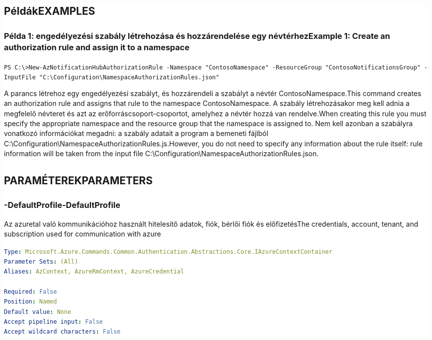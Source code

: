 ## <span data-ttu-id="09c31-123">Példák</span><span class="sxs-lookup"><span data-stu-id="09c31-123">EXAMPLES</span></span>

### <span data-ttu-id="09c31-124">Példa 1: engedélyezési szabály létrehozása és hozzárendelése egy névtérhez</span><span class="sxs-lookup"><span data-stu-id="09c31-124">Example 1: Create an authorization rule and assign it to a namespace</span></span>
```
PS C:\>New-AzNotificationHubAuthorizationRule -Namespace "ContosoNamespace" -ResourceGroup "ContosoNotificationsGroup" -InputFile "C:\Configuration\NamespaceAuthorizationRules.json"
```

<span data-ttu-id="09c31-125">A parancs létrehoz egy engedélyezési szabályt, és hozzárendeli a szabályt a névtér ContosoNamespace.</span><span class="sxs-lookup"><span data-stu-id="09c31-125">This command creates an authorization rule and assigns that rule to the namespace ContosoNamespace.</span></span>
<span data-ttu-id="09c31-126">A szabály létrehozásakor meg kell adnia a megfelelő névteret és azt az erőforráscsoport-csoportot, amelyhez a névtér hozzá van rendelve.</span><span class="sxs-lookup"><span data-stu-id="09c31-126">When creating this rule you must specify the appropriate namespace and the resource group that the namespace is assigned to.</span></span>
<span data-ttu-id="09c31-127">Nem kell azonban a szabályra vonatkozó információkat megadni: a szabály adatait a program a bemeneti fájlból C:\Configuration\NamespaceAuthorizationRules.js.</span><span class="sxs-lookup"><span data-stu-id="09c31-127">However, you do not need to specify any information about the rule itself: rule information will be taken from the input file C:\Configuration\NamespaceAuthorizationRules.json.</span></span>

## <span data-ttu-id="09c31-128">PARAMÉTEREK</span><span class="sxs-lookup"><span data-stu-id="09c31-128">PARAMETERS</span></span>

### <span data-ttu-id="09c31-129">-DefaultProfile</span><span class="sxs-lookup"><span data-stu-id="09c31-129">-DefaultProfile</span></span>
<span data-ttu-id="09c31-130">Az azuretal való kommunikációhoz használt hitelesítő adatok, fiók, bérlői fiók és előfizetés</span><span class="sxs-lookup"><span data-stu-id="09c31-130">The credentials, account, tenant, and subscription used for communication with azure</span></span>

```yaml
Type: Microsoft.Azure.Commands.Common.Authentication.Abstractions.Core.IAzureContextContainer
Parameter Sets: (All)
Aliases: AzContext, AzureRmContext, AzureCredential

Required: False
Position: Named
Default value: None
Accept pipeline input: False
Accept wildcard characters: False
```
